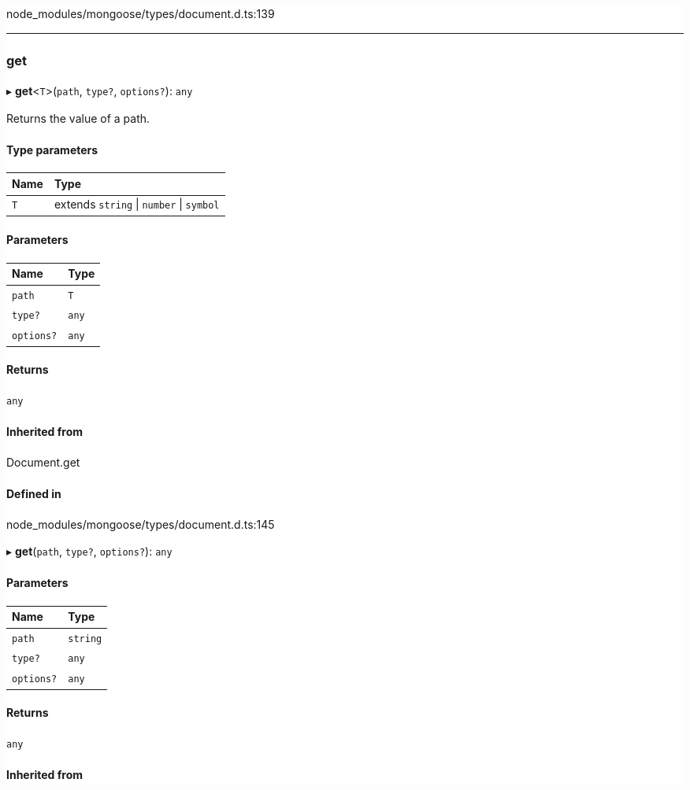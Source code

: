 node_modules/mongoose/types/document.d.ts:139

___

### get

▸ **get**\<`T`\>(`path`, `type?`, `options?`): `any`

Returns the value of a path.

#### Type parameters

| Name | Type |
| :------ | :------ |
| `T` | extends `string` \| `number` \| `symbol` |

#### Parameters

| Name | Type |
| :------ | :------ |
| `path` | `T` |
| `type?` | `any` |
| `options?` | `any` |

#### Returns

`any`

#### Inherited from

Document.get

#### Defined in

node_modules/mongoose/types/document.d.ts:145

▸ **get**(`path`, `type?`, `options?`): `any`

#### Parameters

| Name | Type |
| :------ | :------ |
| `path` | `string` |
| `type?` | `any` |
| `options?` | `any` |

#### Returns

`any`

#### Inherited from
